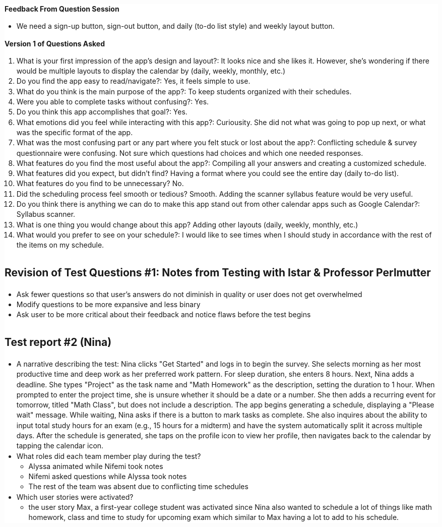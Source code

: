 **Feedback From Question Session**

- We need a sign-up button, sign-out button, and daily (to-do list style) and weekly layout button.

**Version 1 of Questions Asked**

1. What is your first impression of the app’s design and layout?: It looks nice and she likes it. However, she’s wondering if there would be multiple layouts to display the calendar by (daily, weekly, monthly, etc.)
2. Do you find the app easy to read/navigate?: Yes, it feels simple to use.
3. What do you think is the main purpose of the app?: To keep students organized with their schedules.
4. Were you able to complete tasks without confusing?: Yes.
5. Do you think this app accomplishes that goal?: Yes.
6. What emotions did you feel while interacting with this app?: Curiousity. She did not what was going to pop up next, or what was the specific format of the app.
7. What was the most confusing part or any part where you felt stuck or lost about the app?: Conflicting schedule & survey questionnaire were confusing. Not sure which questions had choices and which one needed responses.
8. What features do you find the most useful about the app?: Compiling all your answers and creating a customized schedule.
9. What features did you expect, but didn’t find? Having a format where you could see the entire day (daily to-do list).
10. What features do you find to be unnecessary? No.
11. Did the scheduling process feel smooth or tedious? Smooth. Adding the scanner syllabus feature would be very useful.
12. Do you think there is anything we can do to make this app stand out from other calendar apps such as Google Calendar?: Syllabus scanner.
13. What is one thing you would change about this app? Adding other layouts (daily, weekly, monthly, etc.)
14. What would you prefer to see on your schedule?: I would like to see times when I should study in accordance with the rest of the items on my schedule.

## **Revision of Test Questions #1: Notes from Testing with Istar & Professor Perlmutter**

- Ask fewer questions so that user’s answers do not diminish in quality or user does not get overwhelmed
- Modify questions to be more expansive and less binary
- Ask user to be more critical about their feedback and notice flaws before the test begins

## **Test report #2 (Nina)**

- A narrative describing the test: Nina clicks "Get Started" and logs in to begin the survey. She selects morning as her most productive time and deep work as her preferred work pattern. For sleep duration, she enters 8 hours. Next, Nina adds a deadline. She types "Project" as the task name and "Math Homework" as the description, setting the duration to 1 hour. When prompted to enter the project time, she is unsure whether it should be a date or a number. She then adds a recurring event for tomorrow, titled "Math Class", but does not include a description. The app begins generating a schedule, displaying a "Please wait" message. While waiting, Nina asks if there is a button to mark tasks as complete. She also inquires about the ability to input total study hours for an exam (e.g., 15 hours for a midterm) and have the system automatically split it across multiple days. After the schedule is generated, she taps on the profile icon to view her profile, then navigates back to the calendar by tapping the calendar icon.
- What roles did each team member play during the test?
    - Alyssa animated while Nifemi took notes
    - Nifemi asked questions while Alyssa took notes
    - The rest of the team was absent due to conflicting time schedules
- Which user stories were activated?
    - the user story Max, a first-year college student was activated since Nina also wanted to schedule a lot of things like math homework, class and time to study for upcoming exam which similar to Max having a lot to add to his schedule.